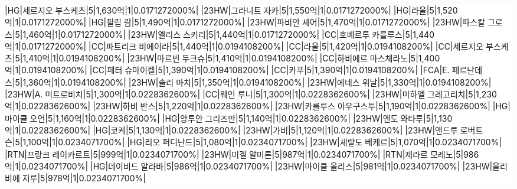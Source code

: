 |HG|세르지오 부스케츠|5|1,630억|1|0.0171272000%|
|23HW|그라니트 자카|5|1,550억|1|0.0171272000%|
|HG|라울|5|1,520억|1|0.0171272000%|
|HG|필립 람|5|1,490억|1|0.0171272000%|
|23HW|파비안 셰어|5|1,470억|1|0.0171272000%|
|23HW|파스칼 그로스|5|1,460억|1|0.0171272000%|
|23HW|엘리스 스키리|5|1,440억|1|0.0171272000%|
|CC|호베르투 카를루스|5|1,440억|1|0.0171272000%|
|CC|파트리크 비에이라|5|1,440억|1|0.0194108200%|
|CC|라울|5|1,420억|1|0.0194108200%|
|CC|세르지오 부스케츠|5|1,410억|1|0.0194108200%|
|23HW|마르빈 두크슈|5|1,410억|1|0.0194108200%|
|CC|하비에르 마스체라노|5|1,400억|1|0.0194108200%|
|CC|페터 슈마이켈|5|1,390억|1|0.0194108200%|
|CC|카푸|5|1,390억|1|0.0194108200%|
|FCA|E. 페르난데스|5|1,360억|1|0.0194108200%|
|23HW|솔리 마치|5|1,350억|1|0.0194108200%|
|23HW|에네스 위날|5|1,330억|1|0.0194108200%|
|23HW|A. 미트로비치|5|1,300억|1|0.0228362600%|
|CC|웨인 루니|5|1,300억|1|0.0228362600%|
|23HW|미하엘 그레고리치|5|1,230억|1|0.0228362600%|
|23HW|하비 반스|5|1,220억|1|0.0228362600%|
|23HW|카를루스 아우구스투|5|1,190억|1|0.0228362600%|
|HG|마이클 오언|5|1,160억|1|0.0228362600%|
|HG|앙투안 그리즈만|5|1,140억|1|0.0228362600%|
|23HW|엔도 와타루|5|1,130억|1|0.0228362600%|
|HG|코케|5|1,130억|1|0.0228362600%|
|23HW|가비|5|1,120억|1|0.0228362600%|
|23HW|앤드루 로버트슨|5|1,100억|1|0.0234071700%|
|HG|리오 퍼디난드|5|1,080억|1|0.0234071700%|
|23HW|셰랄도 베케르|5|1,070억|1|0.0234071700%|
|RTN|프랑크 레이카르트|5|999억|1|0.0234071700%|
|23HW|미겔 알미론|5|987억|1|0.0234071700%|
|RTN|제라르 모레노|5|986억|1|0.0234071700%|
|HG|데이비드 알라바|5|986억|1|0.0234071700%|
|23HW|마이클 올리스|5|981억|1|0.0234071700%|
|23HW|올리비에 지루|5|978억|1|0.0234071700%|